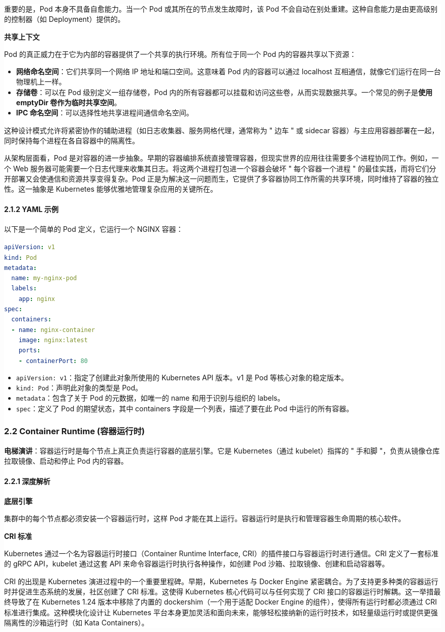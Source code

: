 重要的是，Pod 本身不具备自愈能力。当一个 Pod 或其所在的节点发生故障时，该 Pod 不会自动在别处重建。这种自愈能力是由更高级别的控制器（如 Deployment）提供的。

**共享上下文**  

Pod 的真正威力在于它为内部的容器提供了一个共享的执行环境。所有位于同一个 Pod 内的容器共享以下资源：

- **网络命名空间**：它们共享同一个网络 IP 地址和端口空间。这意味着 Pod 内的容器可以通过 localhost 互相通信，就像它们运行在同一台物理机上一样。
- **存储卷**：可以在 Pod 级别定义一组存储卷，Pod 内的所有容器都可以挂载和访问这些卷，从而实现数据共享。一个常见的例子是**使用 emptyDir 卷作为临时共享空间**。
- **IPC 命名空间**：可以选择性地共享进程间通信命名空间。

这种设计模式允许将紧密协作的辅助进程（如日志收集器、服务网格代理，通常称为 " 边车 " 或 sidecar 容器）与主应用容器部署在一起，同时保持每个进程在各自容器中的隔离性。

从架构层面看，Pod 是对容器的进一步抽象。早期的容器编排系统直接管理容器，但现实世界的应用往往需要多个进程协同工作。例如，一个 Web 服务器可能需要一个日志代理来收集其日志。将这两个进程打包进一个容器会破坏 " 每个容器一个进程 " 的最佳实践，而将它们分开部署又会使通信和资源共享变得复杂。Pod 正是为解决这一问题而生，它提供了多容器协同工作所需的共享环境，同时维持了容器的独立性。这一抽象是 Kubernetes 能够优雅地管理复杂应用的关键所在。

#### 2.1.2 **YAML 示例**

以下是一个简单的 Pod 定义，它运行一个 NGINX 容器：

```YAML
apiVersion: v1  
kind: Pod  
metadata:  
  name: my-nginx-pod  
  labels:  
    app: nginx  
spec:  
  containers:  
  - name: nginx-container  
    image: nginx:latest  
    ports:  
    - containerPort: 80
```

- `apiVersion: v1`：指定了创建此对象所使用的 Kubernetes API 版本。v1 是 Pod 等核心对象的稳定版本。
- `kind: Pod`：声明此对象的类型是 Pod。
- `metadata`：包含了关于 Pod 的元数据，如唯一的 name 和用于识别与组织的 labels。
- `spec`：定义了 Pod 的期望状态，其中 containers 字段是一个列表，描述了要在此 Pod 中运行的所有容器。

### 2.2 Container Runtime (容器运行时)

**电梯演讲**：容器运行时是每个节点上真正负责运行容器的底层引擎。它是 Kubernetes（通过 kubelet）指挥的 " 手和脚 "，负责从镜像仓库拉取镜像、启动和停止 Pod 内的容器。

#### 2.2.1 **深度解析**

**底层引擎**  

集群中的每个节点都必须安装一个容器运行时，这样 Pod 才能在其上运行。容器运行时是执行和管理容器生命周期的核心软件。  

**CRI 标准**  

Kubernetes 通过一个名为容器运行时接口（Container Runtime Interface, CRI）的插件接口与容器运行时进行通信。CRI 定义了一套标准的 gRPC API，kubelet 通过这套 API 来命令容器运行时执行各种操作，如创建 Pod 沙箱、拉取镜像、创建和启动容器等。  

CRI 的出现是 Kubernetes 演进过程中的一个重要里程碑。早期，Kubernetes 与 Docker Engine 紧密耦合。为了支持更多种类的容器运行时并促进生态系统的发展，社区创建了 CRI 标准。这使得 Kubernetes 核心代码可以与任何实现了 CRI 接口的容器运行时解耦。这一举措最终导致了在 Kubernetes 1.24 版本中移除了内置的 dockershim（一个用于适配 Docker Engine 的组件），使得所有运行时都必须通过 CRI 标准进行集成。这种模块化设计让 Kubernetes 平台本身更加灵活和面向未来，能够轻松接纳新的运行时技术，如轻量级运行时或提供更强隔离性的沙箱运行时（如 Kata Containers）。
